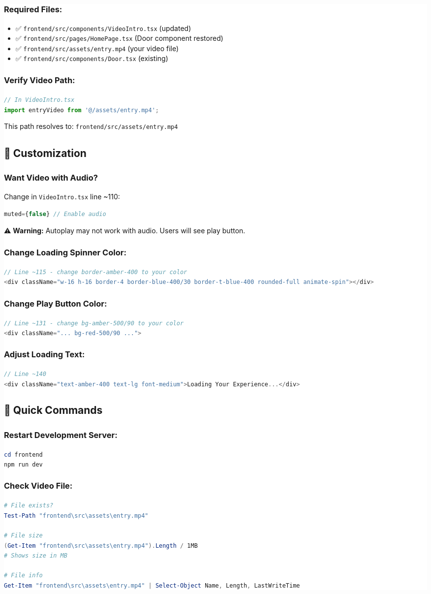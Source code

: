 ### Required Files:
- ✅ `frontend/src/components/VideoIntro.tsx` (updated)
- ✅ `frontend/src/pages/HomePage.tsx` (Door component restored)
- ✅ `frontend/src/assets/entry.mp4` (your video file)
- ✅ `frontend/src/components/Door.tsx` (existing)

### Verify Video Path:
```typescript
// In VideoIntro.tsx
import entryVideo from '@/assets/entry.mp4';
```
This path resolves to: `frontend/src/assets/entry.mp4`

## 🎨 Customization

### Want Video with Audio?
Change in `VideoIntro.tsx` line ~110:
```typescript
muted={false} // Enable audio
```
⚠️ **Warning:** Autoplay may not work with audio. Users will see play button.

### Change Loading Spinner Color:
```typescript
// Line ~115 - change border-amber-400 to your color
<div className="w-16 h-16 border-4 border-blue-400/30 border-t-blue-400 rounded-full animate-spin"></div>
```

### Change Play Button Color:
```typescript
// Line ~131 - change bg-amber-500/90 to your color
<div className="... bg-red-500/90 ...">
```

### Adjust Loading Text:
```typescript
// Line ~140
<div className="text-amber-400 text-lg font-medium">Loading Your Experience...</div>
```

## 🚀 Quick Commands

### Restart Development Server:
```powershell
cd frontend
npm run dev
```

### Check Video File:
```powershell
# File exists?
Test-Path "frontend\src\assets\entry.mp4"

# File size
(Get-Item "frontend\src\assets\entry.mp4").Length / 1MB
# Shows size in MB

# File info
Get-Item "frontend\src\assets\entry.mp4" | Select-Object Name, Length, LastWriteTime
```
